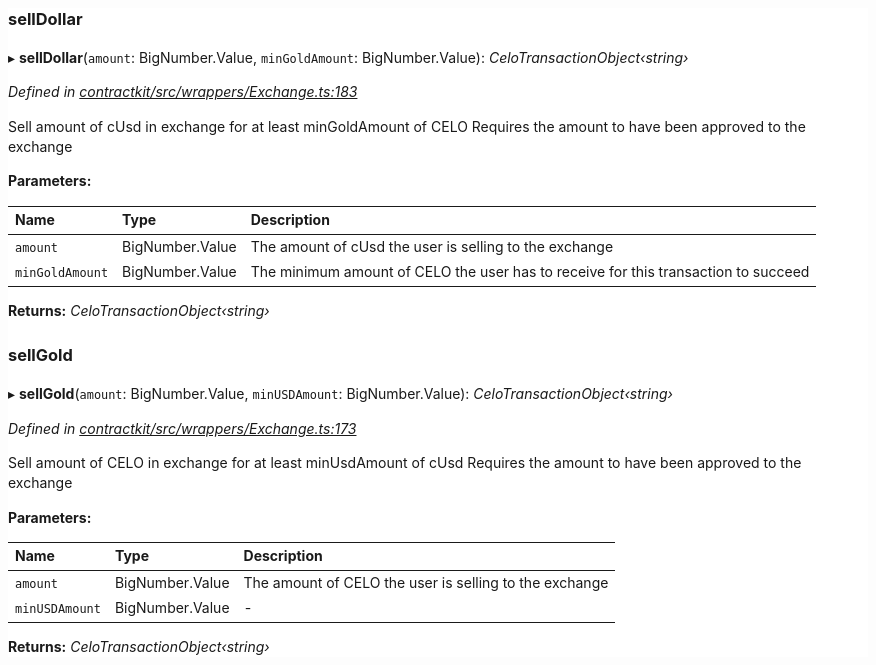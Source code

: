 ### sellDollar

▸ **sellDollar**\(`amount`: BigNumber.Value, `minGoldAmount`: BigNumber.Value\): _CeloTransactionObject‹string›_

_Defined in_ [_contractkit/src/wrappers/Exchange.ts:183_](https://github.com/celo-org/celo-monorepo/blob/master/packages/sdk/contractkit/src/wrappers/Exchange.ts#L183)

Sell amount of cUsd in exchange for at least minGoldAmount of CELO Requires the amount to have been approved to the exchange

**Parameters:**

| Name | Type | Description |
| :--- | :--- | :--- |
| `amount` | BigNumber.Value | The amount of cUsd the user is selling to the exchange |
| `minGoldAmount` | BigNumber.Value | The minimum amount of CELO the user has to receive for this transaction to succeed |

**Returns:** _CeloTransactionObject‹string›_

### sellGold

▸ **sellGold**\(`amount`: BigNumber.Value, `minUSDAmount`: BigNumber.Value\): _CeloTransactionObject‹string›_

_Defined in_ [_contractkit/src/wrappers/Exchange.ts:173_](https://github.com/celo-org/celo-monorepo/blob/master/packages/sdk/contractkit/src/wrappers/Exchange.ts#L173)

Sell amount of CELO in exchange for at least minUsdAmount of cUsd Requires the amount to have been approved to the exchange

**Parameters:**

| Name | Type | Description |
| :--- | :--- | :--- |
| `amount` | BigNumber.Value | The amount of CELO the user is selling to the exchange |
| `minUSDAmount` | BigNumber.Value | - |

**Returns:** _CeloTransactionObject‹string›_


